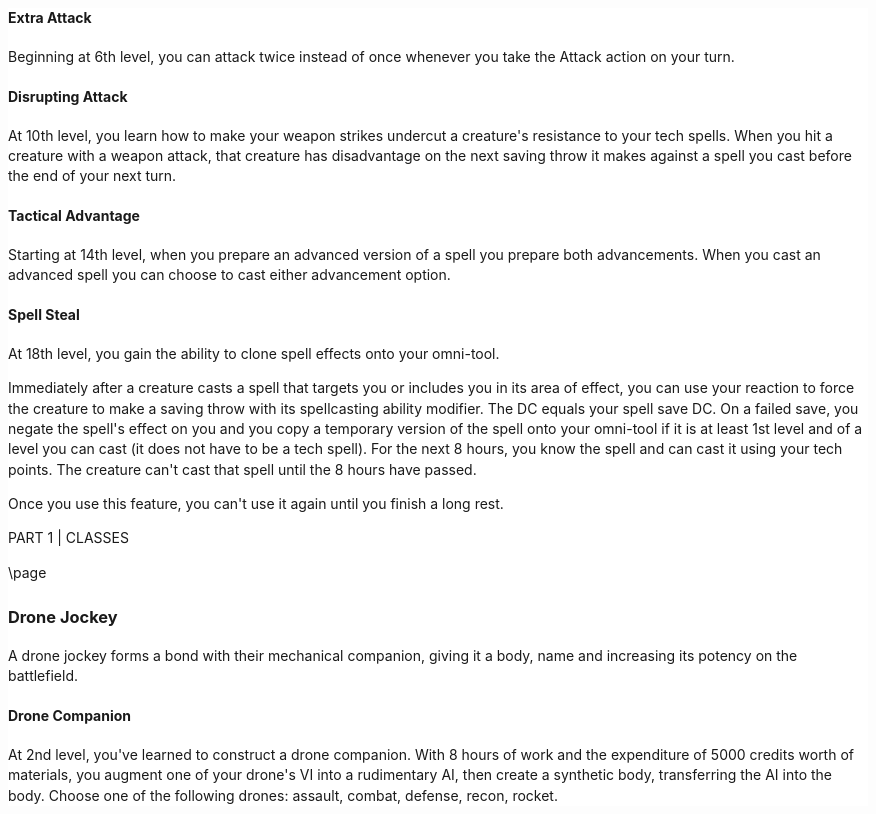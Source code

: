 #### Extra Attack

Beginning at 6th level, you can attack twice instead of once whenever you take the Attack action on your turn.


#### Disrupting Attack

At 10th level, you learn how to make your weapon strikes undercut a creature's resistance to your tech spells.
When you hit a creature with a weapon attack, that creature has disadvantage on the next saving throw it makes against
a spell you cast before the end of your next turn.


#### Tactical Advantage

Starting at 14th level, when you prepare an advanced version of a spell you prepare both advancements. When you
cast an advanced spell you can choose to cast either advancement option.


#### Spell Steal

At 18th level, you gain the ability to clone spell effects onto your omni-tool.

Immediately after a creature casts a spell that targets you or includes you in its area of effect, you can use your
reaction to force the creature to make a saving throw with its spellcasting ability modifier. The DC equals your spell
save DC. On a failed save, you negate the spell's effect on you and you copy a temporary version of the spell onto
your omni-tool if it is at least 1st level and of a level you can cast (it does not have to be a tech spell). For the
next 8 hours, you know the spell and can cast it using your tech points. The creature can't cast that spell until the
8 hours have passed.

Once you use this feature, you can't use it again until you finish a long rest.

<div class='pageNumber auto'></div>
<div class='footnote'>PART 1 | CLASSES</div>

\page

### Drone Jockey

A drone jockey forms a bond with their mechanical companion, giving it a body, name and increasing its potency on the battlefield.


#### Drone Companion


At 2nd level, you've learned to construct a drone companion. With 8 hours of work and the expenditure of 5000 credits worth of materials, 
you augment one of your drone's VI into a rudimentary AI, then create a synthetic body, transferring the AI into the body. 
Choose one of the following drones: assault, combat, defense, recon, rocket.
